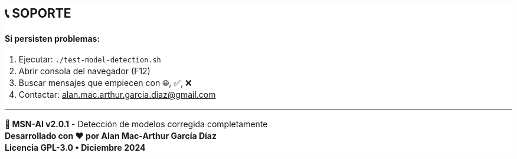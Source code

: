 ## 📞 SOPORTE

**Si persisten problemas:**
1. Ejecutar: `./test-model-detection.sh`
2. Abrir consola del navegador (F12) 
3. Buscar mensajes que empiecen con 🌐, ✅, ❌
4. Contactar: alan.mac.arthur.garcia.diaz@gmail.com

---

**🔧 MSN-AI v2.0.1** - Detección de modelos corregida completamente  
**Desarrollado con ❤️ por Alan Mac-Arthur García Díaz**  
**Licencia GPL-3.0 • Diciembre 2024**